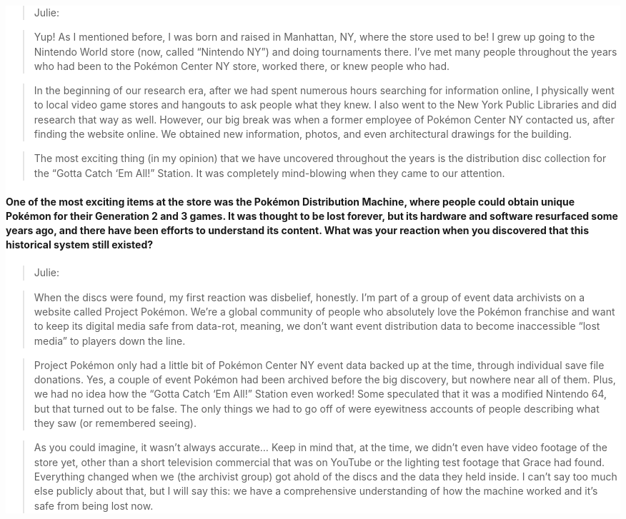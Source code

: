 > Julie:

> 

> Yup! As I mentioned before, I was born and raised in Manhattan, NY, where the store used to be! I grew up going to the Nintendo World store (now, called “Nintendo NY”) and doing tournaments there. I’ve met many people throughout the years who had been to the Pokémon Center NY store, worked there, or knew people who had.

> 

> In the beginning of our research era, after we had spent numerous hours searching for information online, I physically went to local video game stores and hangouts to ask people what they knew. I also went to the New York Public Libraries and did research that way as well. However, our big break was when a former employee of Pokémon Center NY contacted us, after finding the website online. We obtained new information, photos, and even architectural drawings for the building.

> 

> The most exciting thing (in my opinion) that we have uncovered throughout the years is the distribution disc collection for the “Gotta Catch ‘Em All!” Station. It was completely mind-blowing when they came to our attention.

#### One of the most exciting items at the store was the Pokémon Distribution Machine, where people could obtain unique Pokémon for their Generation 2 and 3 games. It was thought to be lost forever, but its hardware and software resurfaced some years ago, and there have been efforts to understand its content. What was your reaction when you discovered that this historical system still existed?

> Julie:

> 

> When the discs were found, my first reaction was disbelief, honestly. I’m part of a group of event data archivists on a website called Project Pokémon. We’re a global community of people who absolutely love the Pokémon franchise and want to keep its digital media safe from data-rot, meaning, we don’t want event distribution data to become inaccessible “lost media” to players down the line.

> 

> Project Pokémon only had a little bit of Pokémon Center NY event data backed up at the time, through individual save file donations. Yes, a couple of event Pokémon had been archived before the big discovery, but nowhere near all of them. Plus, we had no idea how the “Gotta Catch ‘Em All!” Station even worked! Some speculated that it was a modified Nintendo 64, but that turned out to be false. The only things we had to go off of were eyewitness accounts of people describing what they saw (or remembered seeing).

> 

> As you could imagine, it wasn’t always accurate… Keep in mind that, at the time, we didn’t even have video footage of the store yet, other than a short television commercial that was on YouTube or the lighting test footage that Grace had found. Everything changed when we (the archivist group) got ahold of the discs and the data they held inside. I can’t say too much else publicly about that, but I will say this: we have a comprehensive understanding of how the machine worked and it’s safe from being lost now.
